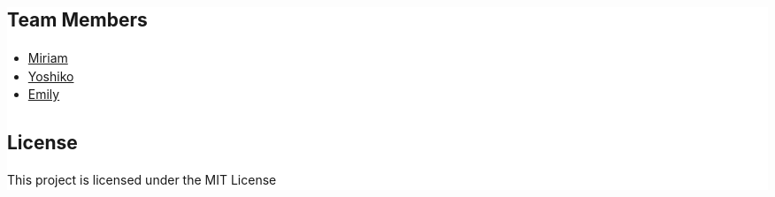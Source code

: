 ## Team Members
- [Miriam](https://github.com/mmiy55)
- [Yoshiko](https://github.com/yoshiko-takagi)
- [Emily](https://github.com/emiomashi)

## License
This project is licensed under the MIT License
